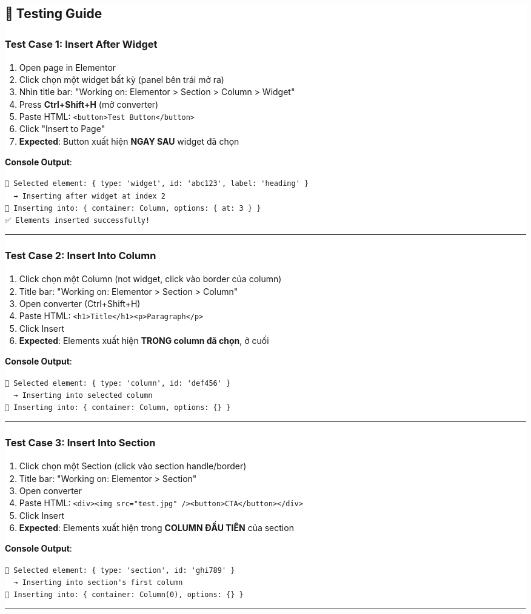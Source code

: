 ## 🧪 Testing Guide

### Test Case 1: Insert After Widget

1. Open page in Elementor
2. Click chọn một widget bất kỳ (panel bên trái mở ra)
3. Nhìn title bar: "Working on: Elementor > Section > Column > Widget"
4. Press **Ctrl+Shift+H** (mở converter)
5. Paste HTML: `<button>Test Button</button>`
6. Click "Insert to Page"
7. **Expected**: Button xuất hiện **NGAY SAU** widget đã chọn

**Console Output**:
```
🎯 Selected element: { type: 'widget', id: 'abc123', label: 'heading' }
  → Inserting after widget at index 2
🎯 Inserting into: { container: Column, options: { at: 3 } }
✅ Elements inserted successfully!
```

---

### Test Case 2: Insert Into Column

1. Click chọn một Column (not widget, click vào border của column)
2. Title bar: "Working on: Elementor > Section > Column"
3. Open converter (Ctrl+Shift+H)
4. Paste HTML: `<h1>Title</h1><p>Paragraph</p>`
5. Click Insert
6. **Expected**: Elements xuất hiện **TRONG column đã chọn**, ở cuối

**Console Output**:
```
🎯 Selected element: { type: 'column', id: 'def456' }
  → Inserting into selected column
🎯 Inserting into: { container: Column, options: {} }
```

---

### Test Case 3: Insert Into Section

1. Click chọn một Section (click vào section handle/border)
2. Title bar: "Working on: Elementor > Section"
3. Open converter
4. Paste HTML: `<div><img src="test.jpg" /><button>CTA</button></div>`
5. Click Insert
6. **Expected**: Elements xuất hiện trong **COLUMN ĐẦU TIÊN** của section

**Console Output**:
```
🎯 Selected element: { type: 'section', id: 'ghi789' }
  → Inserting into section's first column
🎯 Inserting into: { container: Column(0), options: {} }
```

---